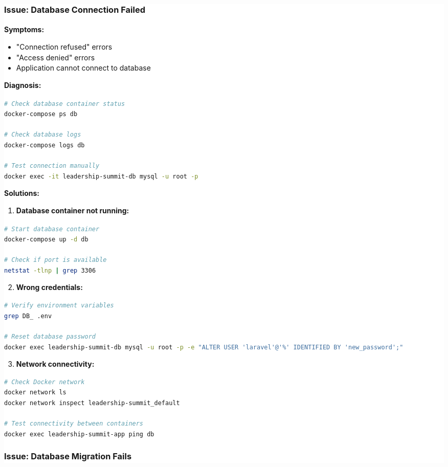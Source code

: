 ### Issue: Database Connection Failed

**Symptoms:**

- "Connection refused" errors
- "Access denied" errors
- Application cannot connect to database

**Diagnosis:**

```bash
# Check database container status
docker-compose ps db

# Check database logs
docker-compose logs db

# Test connection manually
docker exec -it leadership-summit-db mysql -u root -p
```

**Solutions:**

1. **Database container not running:**

```bash
# Start database container
docker-compose up -d db

# Check if port is available
netstat -tlnp | grep 3306
```

2. **Wrong credentials:**

```bash
# Verify environment variables
grep DB_ .env

# Reset database password
docker exec leadership-summit-db mysql -u root -p -e "ALTER USER 'laravel'@'%' IDENTIFIED BY 'new_password';"
```

3. **Network connectivity:**

```bash
# Check Docker network
docker network ls
docker network inspect leadership-summit_default

# Test connectivity between containers
docker exec leadership-summit-app ping db
```

### Issue: Database Migration Fails
